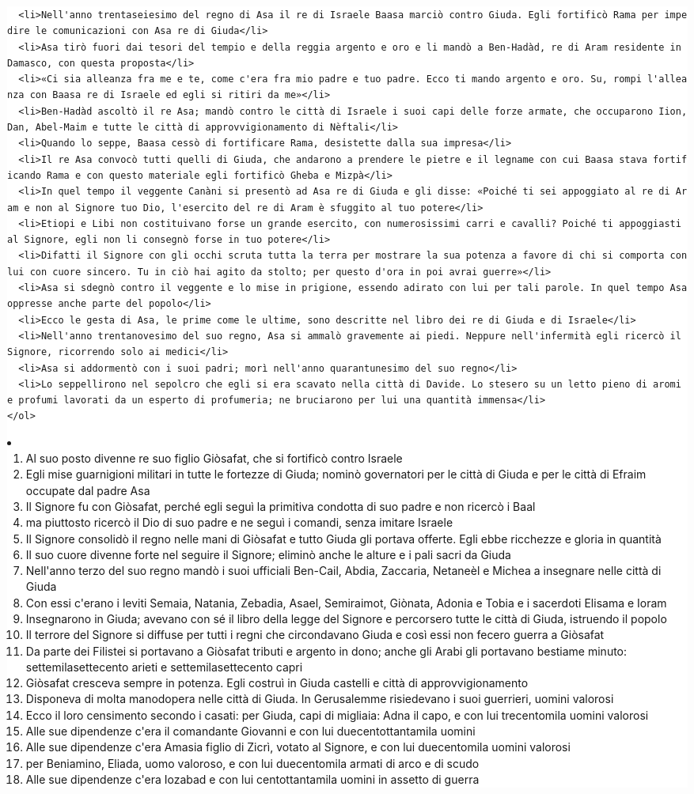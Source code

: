       <li>Nell'anno trentaseiesimo del regno di Asa il re di Israele Baasa marciò contro Giuda. Egli fortificò Rama per impedire le comunicazioni con Asa re di Giuda</li>
      <li>Asa tirò fuori dai tesori del tempio e della reggia argento e oro e li mandò a Ben-Hadàd, re di Aram residente in Damasco, con questa proposta</li>
      <li>«Ci sia alleanza fra me e te, come c'era fra mio padre e tuo padre. Ecco ti mando argento e oro. Su, rompi l'alleanza con Baasa re di Israele ed egli si ritiri da me»</li>
      <li>Ben-Hadàd ascoltò il re Asa; mandò contro le città di Israele i suoi capi delle forze armate, che occuparono Iion, Dan, Abel-Maim e tutte le città di approvvigionamento di Nèftali</li>
      <li>Quando lo seppe, Baasa cessò di fortificare Rama, desistette dalla sua impresa</li>
      <li>Il re Asa convocò tutti quelli di Giuda, che andarono a prendere le pietre e il legname con cui Baasa stava fortificando Rama e con questo materiale egli fortificò Gheba e Mizpà</li>
      <li>In quel tempo il veggente Canàni si presentò ad Asa re di Giuda e gli disse: «Poiché ti sei appoggiato al re di Aram e non al Signore tuo Dio, l'esercito del re di Aram è sfuggito al tuo potere</li>
      <li>Etiopi e Libi non costituivano forse un grande esercito, con numerosissimi carri e cavalli? Poiché ti appoggiasti al Signore, egli non li consegnò forse in tuo potere</li>
      <li>Difatti il Signore con gli occhi scruta tutta la terra per mostrare la sua potenza a favore di chi si comporta con lui con cuore sincero. Tu in ciò hai agito da stolto; per questo d'ora in poi avrai guerre»</li>
      <li>Asa si sdegnò contro il veggente e lo mise in prigione, essendo adirato con lui per tali parole. In quel tempo Asa oppresse anche parte del popolo</li>
      <li>Ecco le gesta di Asa, le prime come le ultime, sono descritte nel libro dei re di Giuda e di Israele</li>
      <li>Nell'anno trentanovesimo del suo regno, Asa si ammalò gravemente ai piedi. Neppure nell'infermità egli ricercò il Signore, ricorrendo solo ai medici</li>
      <li>Asa si addormentò con i suoi padri; morì nell'anno quarantunesimo del suo regno</li>
      <li>Lo seppellirono nel sepolcro che egli si era scavato nella città di Davide. Lo stesero su un letto pieno di aromi e profumi lavorati da un esperto di profumeria; ne bruciarono per lui una quantità immensa</li>
    </ol>
  </li>
  <li>
    <ol>
      <li>Al suo posto divenne re suo figlio Giòsafat, che si fortificò contro Israele</li>
      <li>Egli mise guarnigioni militari in tutte le fortezze di Giuda; nominò governatori per le città di Giuda e per le città di Efraim occupate dal padre Asa</li>
      <li>Il Signore fu con Giòsafat, perché egli seguì la primitiva condotta di suo padre e non ricercò i Baal</li>
      <li>ma piuttosto ricercò il Dio di suo padre e ne seguì i comandi, senza imitare Israele</li>
      <li>Il Signore consolidò il regno nelle mani di Giòsafat e tutto Giuda gli portava offerte. Egli ebbe ricchezze e gloria in quantità</li>
      <li>Il suo cuore divenne forte nel seguire il Signore; eliminò anche le alture e i pali sacri da Giuda</li>
      <li>Nell'anno terzo del suo regno mandò i suoi ufficiali Ben-Cail, Abdia, Zaccaria, Netaneèl e Michea a insegnare nelle città di Giuda</li>
      <li>Con essi c'erano i leviti Semaia, Natania, Zebadia, Asael, Semiraimot, Giònata, Adonia e Tobia e i sacerdoti Elisama e Ioram</li>
      <li>Insegnarono in Giuda; avevano con sé il libro della legge del Signore e percorsero tutte le città di Giuda, istruendo il popolo</li>
      <li>Il terrore del Signore si diffuse per tutti i regni che circondavano Giuda e così essi non fecero guerra a Giòsafat</li>
      <li>Da parte dei Filistei si portavano a Giòsafat tributi e argento in dono; anche gli Arabi gli portavano bestiame minuto: settemilasettecento arieti e settemilasettecento capri</li>
      <li>Giòsafat cresceva sempre in potenza. Egli costruì in Giuda castelli e città di approvvigionamento</li>
      <li>Disponeva di molta manodopera nelle città di Giuda. In Gerusalemme risiedevano i suoi guerrieri, uomini valorosi</li>
      <li>Ecco il loro censimento secondo i casati: per Giuda, capi di migliaia: Adna il capo, e con lui trecentomila uomini valorosi</li>
      <li>Alle sue dipendenze c'era il comandante Giovanni e con lui duecentottantamila uomini</li>
      <li>Alle sue dipendenze c'era Amasia figlio di Zicrì, votato al Signore, e con lui duecentomila uomini valorosi</li>
      <li>per Beniamino, Eliada, uomo valoroso, e con lui duecentomila armati di arco e di scudo</li>
      <li>Alle sue dipendenze c'era Iozabad e con lui centottantamila uomini in assetto di guerra</li>